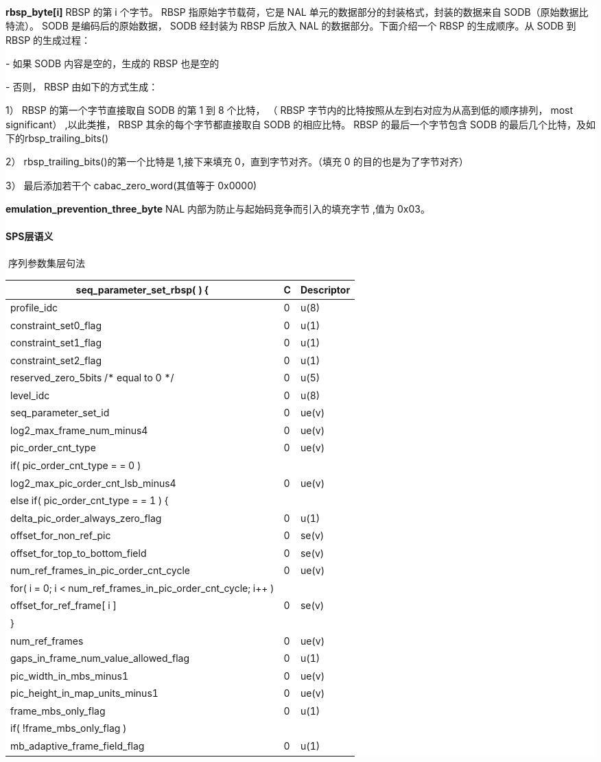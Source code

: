 **rbsp_byte[i]** RBSP 的第 i 个字节。 RBSP 指原始字节载荷，它是 NAL 单元的数据部分的封装格式，封装的数据来自 SODB（原始数据比特流）。 SODB 是编码后的原始数据， SODB 经封装为 RBSP 后放入 NAL 的数据部分。下面介绍一个 RBSP 的生成顺序。从 SODB 到 RBSP 的生成过程：

\- 如果 SODB 内容是空的，生成的 RBSP 也是空的

\- 否则， RBSP 由如下的方式生成：

1） RBSP 的第一个字节直接取自 SODB 的第 1 到 8 个比特， （ RBSP 字节内的比特按照从左到右对应为从高到低的顺序排列， most significant） ,以此类推， RBSP 其余的每个字节都直接取自 SODB 的相应比特。 RBSP 的最后一个字节包含 SODB 的最后几个比特，及如下的rbsp_trailing_bits()

2） rbsp_trailing_bits()的第一个比特是 1,接下来填充 0，直到字节对齐。（填充 0 的目的也是为了字节对齐）

3） 最后添加若干个 cabac_zero_word(其值等于 0x0000)

**emulation_prevention_three_byte** NAL 内部为防止与起始码竞争而引入的填充字节 ,值为 0x03。



#### SPS层语义

​																														序列参数集层句法

| seq_parameter_set_rbsp( ) {                                  | C    | Descriptor |
| ------------------------------------------------------------ | ---- | ---------- |
| profile_idc                                                  | 0    | u(8)       |
| constraint_set0_flag                                         | 0    | u(1)       |
| constraint_set1_flag                                         | 0    | u(1)       |
| constraint_set2_flag                                         | 0    | u(1)       |
| reserved_zero_5bits /* equal to 0 */                         | 0    | u(5)       |
| level_idc                                                    | 0    | u(8)       |
| seq_parameter_set_id                                         | 0    | ue(v)      |
| log2_max_frame_num_minus4                                    | 0    | ue(v)      |
| pic_order_cnt_type                                           | 0    | ue(v)      |
| if( pic_order_cnt_type = = 0 )                               |      |            |
| log2_max_pic_order_cnt_lsb_minus4                            | 0    | ue(v)      |
| else if( pic_order_cnt_type = = 1 ) {                        |      |            |
| delta_pic_order_always_zero_flag                             | 0    | u(1)       |
| offset_for_non_ref_pic                                       | 0    | se(v)      |
| offset_for_top_to_bottom_field                               | 0    | se(v)      |
| num_ref_frames_in_pic_order_cnt_cycle                        | 0    | ue(v)      |
| for( i = 0; i < num_ref_frames_in_pic_order_cnt_cycle; i++ ) |      |            |
| offset_for_ref_frame[ i ]                                    | 0    | se(v)      |
| }                                                            |      |            |
| num_ref_frames                                               | 0    | ue(v)      |
| gaps_in_frame_num_value_allowed_flag                         | 0    | u(1)       |
| pic_width_in_mbs_minus1                                      | 0    | ue(v)      |
| pic_height_in_map_units_minus1                               | 0    | ue(v)      |
| frame_mbs_only_flag                                          | 0    | u(1)       |
| if( !frame_mbs_only_flag )                                   |      |            |
| mb_adaptive_frame_field_flag                                 | 0    | u(1)       |